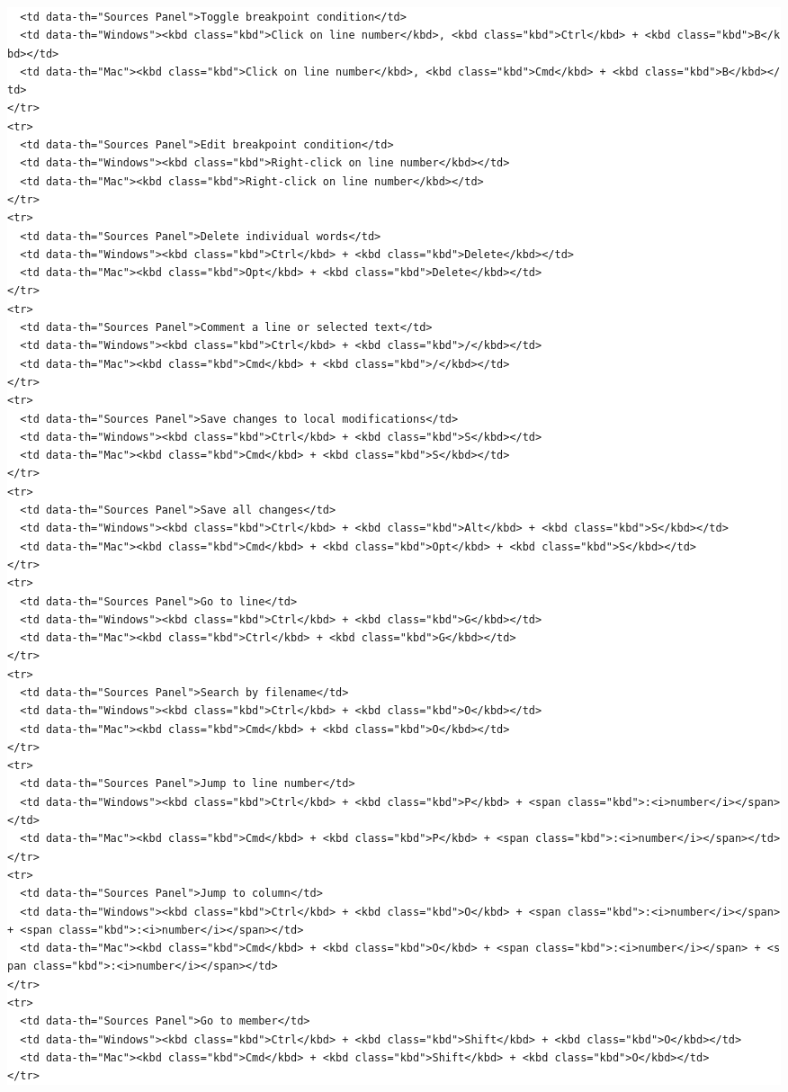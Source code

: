       <td data-th="Sources Panel">Toggle breakpoint condition</td>
      <td data-th="Windows"><kbd class="kbd">Click on line number</kbd>, <kbd class="kbd">Ctrl</kbd> + <kbd class="kbd">B</kbd></td>
      <td data-th="Mac"><kbd class="kbd">Click on line number</kbd>, <kbd class="kbd">Cmd</kbd> + <kbd class="kbd">B</kbd></td>
    </tr>
    <tr>
      <td data-th="Sources Panel">Edit breakpoint condition</td>
      <td data-th="Windows"><kbd class="kbd">Right-click on line number</kbd></td>
      <td data-th="Mac"><kbd class="kbd">Right-click on line number</kbd></td>
    </tr>
    <tr>
      <td data-th="Sources Panel">Delete individual words</td>
      <td data-th="Windows"><kbd class="kbd">Ctrl</kbd> + <kbd class="kbd">Delete</kbd></td>
      <td data-th="Mac"><kbd class="kbd">Opt</kbd> + <kbd class="kbd">Delete</kbd></td>
    </tr>
    <tr>
      <td data-th="Sources Panel">Comment a line or selected text</td>
      <td data-th="Windows"><kbd class="kbd">Ctrl</kbd> + <kbd class="kbd">/</kbd></td>
      <td data-th="Mac"><kbd class="kbd">Cmd</kbd> + <kbd class="kbd">/</kbd></td>
    </tr>
    <tr>
      <td data-th="Sources Panel">Save changes to local modifications</td>
      <td data-th="Windows"><kbd class="kbd">Ctrl</kbd> + <kbd class="kbd">S</kbd></td>
      <td data-th="Mac"><kbd class="kbd">Cmd</kbd> + <kbd class="kbd">S</kbd></td>
    </tr>
    <tr>
      <td data-th="Sources Panel">Save all changes</td>
      <td data-th="Windows"><kbd class="kbd">Ctrl</kbd> + <kbd class="kbd">Alt</kbd> + <kbd class="kbd">S</kbd></td>
      <td data-th="Mac"><kbd class="kbd">Cmd</kbd> + <kbd class="kbd">Opt</kbd> + <kbd class="kbd">S</kbd></td>
    </tr>
    <tr>
      <td data-th="Sources Panel">Go to line</td>
      <td data-th="Windows"><kbd class="kbd">Ctrl</kbd> + <kbd class="kbd">G</kbd></td>
      <td data-th="Mac"><kbd class="kbd">Ctrl</kbd> + <kbd class="kbd">G</kbd></td>
    </tr>
    <tr>
      <td data-th="Sources Panel">Search by filename</td>
      <td data-th="Windows"><kbd class="kbd">Ctrl</kbd> + <kbd class="kbd">O</kbd></td>
      <td data-th="Mac"><kbd class="kbd">Cmd</kbd> + <kbd class="kbd">O</kbd></td>
    </tr>
    <tr>
      <td data-th="Sources Panel">Jump to line number</td>
      <td data-th="Windows"><kbd class="kbd">Ctrl</kbd> + <kbd class="kbd">P</kbd> + <span class="kbd">:<i>number</i></span></td>
      <td data-th="Mac"><kbd class="kbd">Cmd</kbd> + <kbd class="kbd">P</kbd> + <span class="kbd">:<i>number</i></span></td>
    </tr>
    <tr>
      <td data-th="Sources Panel">Jump to column</td>
      <td data-th="Windows"><kbd class="kbd">Ctrl</kbd> + <kbd class="kbd">O</kbd> + <span class="kbd">:<i>number</i></span> + <span class="kbd">:<i>number</i></span></td>
      <td data-th="Mac"><kbd class="kbd">Cmd</kbd> + <kbd class="kbd">O</kbd> + <span class="kbd">:<i>number</i></span> + <span class="kbd">:<i>number</i></span></td>
    </tr>
    <tr>
      <td data-th="Sources Panel">Go to member</td>
      <td data-th="Windows"><kbd class="kbd">Ctrl</kbd> + <kbd class="kbd">Shift</kbd> + <kbd class="kbd">O</kbd></td>
      <td data-th="Mac"><kbd class="kbd">Cmd</kbd> + <kbd class="kbd">Shift</kbd> + <kbd class="kbd">O</kbd></td>
    </tr>